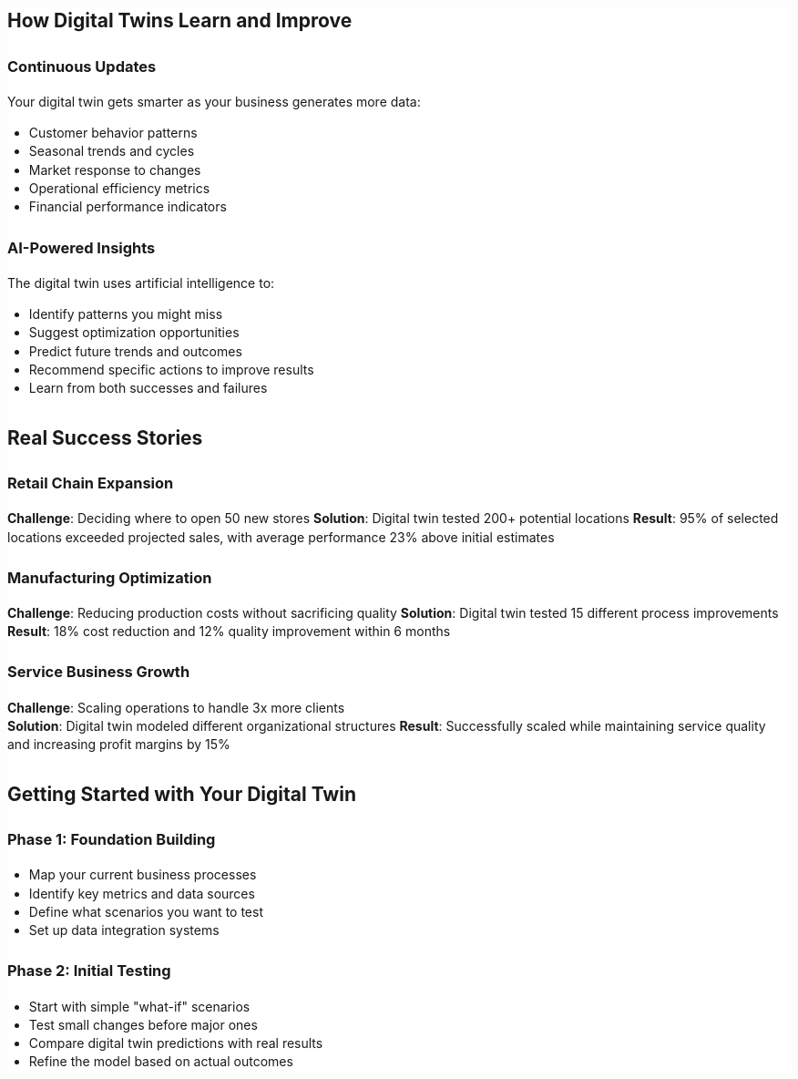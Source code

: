 ## How Digital Twins Learn and Improve

### Continuous Updates
Your digital twin gets smarter as your business generates more data:
- Customer behavior patterns
- Seasonal trends and cycles
- Market response to changes
- Operational efficiency metrics
- Financial performance indicators

### AI-Powered Insights
The digital twin uses artificial intelligence to:
- Identify patterns you might miss
- Suggest optimization opportunities
- Predict future trends and outcomes
- Recommend specific actions to improve results
- Learn from both successes and failures

## Real Success Stories

### Retail Chain Expansion
**Challenge**: Deciding where to open 50 new stores
**Solution**: Digital twin tested 200+ potential locations
**Result**: 95% of selected locations exceeded projected sales, with average performance 23% above initial estimates

### Manufacturing Optimization  
**Challenge**: Reducing production costs without sacrificing quality
**Solution**: Digital twin tested 15 different process improvements
**Result**: 18% cost reduction and 12% quality improvement within 6 months

### Service Business Growth
**Challenge**: Scaling operations to handle 3x more clients  
**Solution**: Digital twin modeled different organizational structures
**Result**: Successfully scaled while maintaining service quality and increasing profit margins by 15%

## Getting Started with Your Digital Twin

### Phase 1: Foundation Building
- Map your current business processes
- Identify key metrics and data sources
- Define what scenarios you want to test
- Set up data integration systems

### Phase 2: Initial Testing
- Start with simple "what-if" scenarios
- Test small changes before major ones
- Compare digital twin predictions with real results
- Refine the model based on actual outcomes
